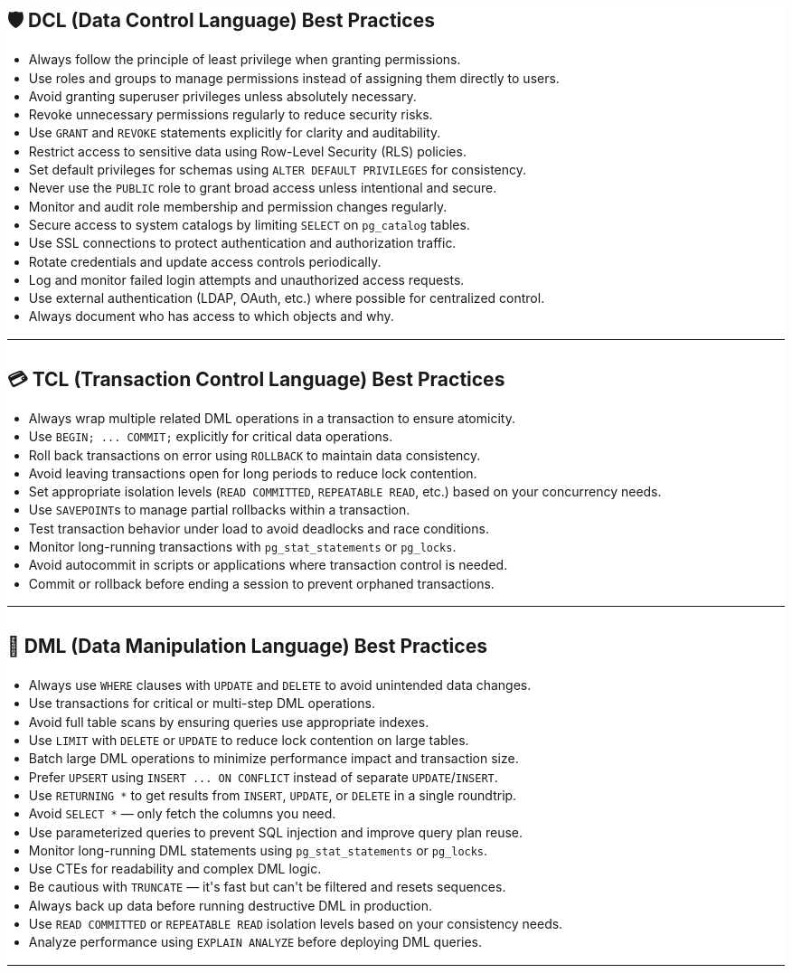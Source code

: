 ## 🛡️ DCL (Data Control Language) Best Practices
- Always follow the principle of least privilege when granting permissions.  
- Use roles and groups to manage permissions instead of assigning them directly to users.  
- Avoid granting superuser privileges unless absolutely necessary.  
- Revoke unnecessary permissions regularly to reduce security risks.  
- Use `GRANT` and `REVOKE` statements explicitly for clarity and auditability.  
- Restrict access to sensitive data using Row-Level Security (RLS) policies.  
- Set default privileges for schemas using `ALTER DEFAULT PRIVILEGES` for consistency.  
- Never use the `PUBLIC` role to grant broad access unless intentional and secure.  
- Monitor and audit role membership and permission changes regularly.  
- Secure access to system catalogs by limiting `SELECT` on `pg_catalog` tables.  
- Use SSL connections to protect authentication and authorization traffic.  
- Rotate credentials and update access controls periodically.  
- Log and monitor failed login attempts and unauthorized access requests.  
- Use external authentication (LDAP, OAuth, etc.) where possible for centralized control.  
- Always document who has access to which objects and why.

---

## 💳 TCL (Transaction Control Language) Best Practices
- Always wrap multiple related DML operations in a transaction to ensure atomicity.  
- Use `BEGIN; ... COMMIT;` explicitly for critical data operations.  
- Roll back transactions on error using `ROLLBACK` to maintain data consistency.  
- Avoid leaving transactions open for long periods to reduce lock contention.  
- Set appropriate isolation levels (`READ COMMITTED`, `REPEATABLE READ`, etc.) based on your concurrency needs.  
- Use `SAVEPOINT`s to manage partial rollbacks within a transaction.  
- Test transaction behavior under load to avoid deadlocks and race conditions.  
- Monitor long-running transactions with `pg_stat_statements` or `pg_locks`.  
- Avoid autocommit in scripts or applications where transaction control is needed.  
- Commit or rollback before ending a session to prevent orphaned transactions.

---

## 🧹 DML (Data Manipulation Language) Best Practices
- Always use `WHERE` clauses with `UPDATE` and `DELETE` to avoid unintended data changes.  
- Use transactions for critical or multi-step DML operations.  
- Avoid full table scans by ensuring queries use appropriate indexes.  
- Use `LIMIT` with `DELETE` or `UPDATE` to reduce lock contention on large tables.  
- Batch large DML operations to minimize performance impact and transaction size.  
- Prefer `UPSERT` using `INSERT ... ON CONFLICT` instead of separate `UPDATE`/`INSERT`.  
- Use `RETURNING *` to get results from `INSERT`, `UPDATE`, or `DELETE` in a single roundtrip.  
- Avoid `SELECT *` — only fetch the columns you need.  
- Use parameterized queries to prevent SQL injection and improve query plan reuse.  
- Monitor long-running DML statements using `pg_stat_statements` or `pg_locks`.  
- Use CTEs for readability and complex DML logic.  
- Be cautious with `TRUNCATE` — it's fast but can't be filtered and resets sequences.  
- Always back up data before running destructive DML in production.  
- Use `READ COMMITTED` or `REPEATABLE READ` isolation levels based on your consistency needs.  
- Analyze performance using `EXPLAIN ANALYZE` before deploying DML queries.

---